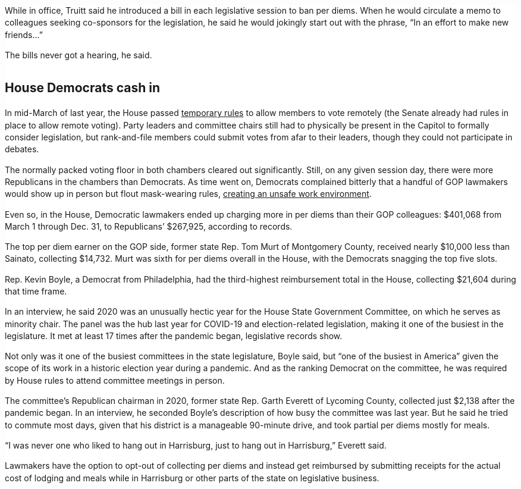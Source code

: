 While in office, Truitt said he introduced a bill in each legislative session to ban per diems. When he would circulate a memo to colleagues seeking co-sponsors for the legislation, he said he would jokingly start out with the phrase, “In an effort to make new friends...”

The bills never got a hearing, he said.

<script src="https://www.spotlightpa.org/embed.js" async></script><div data-spl-embed-version="1" data-spl-src="https://www.spotlightpa.org/embeds/donate/?teaser_text=If%20you%20learned%20something%20from%20this%20report%2C%20pay%20it%20forward%20and%20become%20a%20member%20of%20Spotlight%20PA%20so%20someone%20else%20can%20in%20the%20future.&cta_text=CLICK%20TO%20CONTRIBUTE&eyebrow_text=WHILE%20YOU'RE%20HERE..."></div>

## House Democrats cash in

In mid-March of last year, the House passed <a href="https://www.spotlightpa.org/news/2020/03/pennsylvania-legislature-coronavirus-remote-voting/">temporary rules</a> to allow members to vote remotely (the Senate already had rules in place to allow remote voting). Party leaders and committee chairs still had to physically be present in the Capitol to formally consider legislation, but rank-and-file members could submit votes from afar to their leaders, though they could not participate in debates.

The normally packed voting floor in both chambers cleared out significantly. Still, on any given session day, there were more Republicans in the chambers than Democrats. As time went on, Democrats complained bitterly that a handful of GOP lawmakers would show up in person but flout mask-wearing rules, <a href="https://www.spotlightpa.org/news/2020/11/pennsylvania-lawmaker-coronavirus-positive-unsafe-working-conditions/" target="_blank">creating an unsafe work environment</a>.

Even so, in the House, Democratic lawmakers ended up charging more in per diems than their GOP colleagues: $401,068 from March 1 through Dec. 31, to Republicans’ $267,925, according to records.

The top per diem earner on the GOP side, former state Rep. Tom Murt of Montgomery County, received nearly $10,000 less than Sainato, collecting $14,732. Murt was sixth for per diems overall in the House, with the Democrats snagging the top five slots.

Rep. Kevin Boyle, a Democrat from Philadelphia, had the third-highest reimbursement total in the House, collecting $21,604 during that time frame.

In an interview, he said 2020 was an unusually hectic year for the House State Government Committee, on which he serves as minority chair. The panel was the hub last year for COVID-19 and election-related legislation, making it one of the busiest in the legislature. It met at least 17 times after the pandemic began, legislative records show.

Not only was it one of the busiest committees in the state legislature, Boyle said, but “one of the busiest in America” given the scope of its work in a historic election year during a pandemic. And as the ranking Democrat on the committee, he was required by House rules to attend committee meetings in person.

The committee’s Republican chairman in 2020, former state Rep. Garth Everett of Lycoming County, collected just $2,138 after the pandemic began. In an interview, he seconded Boyle’s description of how busy the committee was last year. But he said he tried to commute most days, given that his district is a manageable 90-minute drive, and took partial per diems mostly for meals.

“I was never one who liked to hang out in Harrisburg, just to hang out in Harrisburg,” Everett said.

Lawmakers have the option to opt-out of collecting per diems and instead get reimbursed by submitting receipts for the actual cost of lodging and meals while in Harrisburg or other parts of the state on legislative business.
